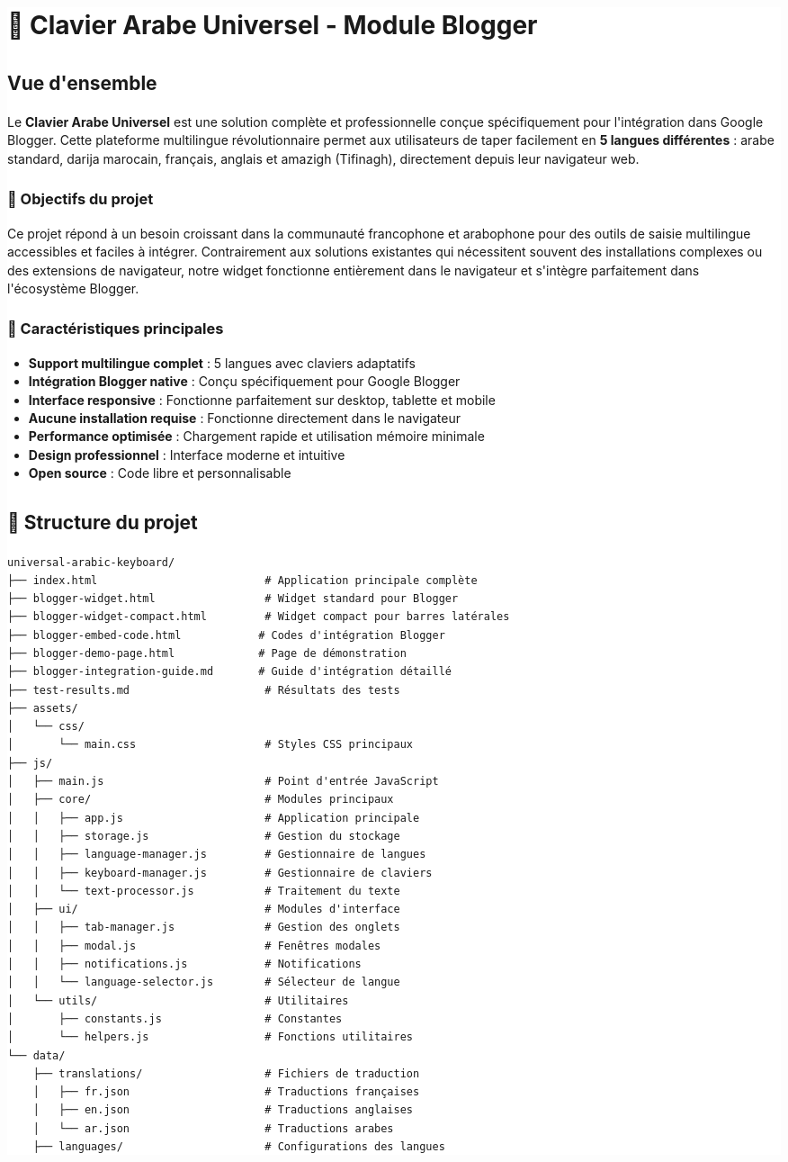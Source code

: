 # 🌟 Clavier Arabe Universel - Module Blogger

## Vue d'ensemble

Le **Clavier Arabe Universel** est une solution complète et professionnelle conçue spécifiquement pour l'intégration dans Google Blogger. Cette plateforme multilingue révolutionnaire permet aux utilisateurs de taper facilement en **5 langues différentes** : arabe standard, darija marocain, français, anglais et amazigh (Tifinagh), directement depuis leur navigateur web.

### 🎯 Objectifs du projet

Ce projet répond à un besoin croissant dans la communauté francophone et arabophone pour des outils de saisie multilingue accessibles et faciles à intégrer. Contrairement aux solutions existantes qui nécessitent souvent des installations complexes ou des extensions de navigateur, notre widget fonctionne entièrement dans le navigateur et s'intègre parfaitement dans l'écosystème Blogger.

### 🚀 Caractéristiques principales

- **Support multilingue complet** : 5 langues avec claviers adaptatifs
- **Intégration Blogger native** : Conçu spécifiquement pour Google Blogger
- **Interface responsive** : Fonctionne parfaitement sur desktop, tablette et mobile
- **Aucune installation requise** : Fonctionne directement dans le navigateur
- **Performance optimisée** : Chargement rapide et utilisation mémoire minimale
- **Design professionnel** : Interface moderne et intuitive
- **Open source** : Code libre et personnalisable

## 📁 Structure du projet

```
universal-arabic-keyboard/
├── index.html                          # Application principale complète
├── blogger-widget.html                 # Widget standard pour Blogger
├── blogger-widget-compact.html         # Widget compact pour barres latérales
├── blogger-embed-code.html            # Codes d'intégration Blogger
├── blogger-demo-page.html             # Page de démonstration
├── blogger-integration-guide.md       # Guide d'intégration détaillé
├── test-results.md                     # Résultats des tests
├── assets/
│   └── css/
│       └── main.css                    # Styles CSS principaux
├── js/
│   ├── main.js                         # Point d'entrée JavaScript
│   ├── core/                           # Modules principaux
│   │   ├── app.js                      # Application principale
│   │   ├── storage.js                  # Gestion du stockage
│   │   ├── language-manager.js         # Gestionnaire de langues
│   │   ├── keyboard-manager.js         # Gestionnaire de claviers
│   │   └── text-processor.js           # Traitement du texte
│   ├── ui/                             # Modules d'interface
│   │   ├── tab-manager.js              # Gestion des onglets
│   │   ├── modal.js                    # Fenêtres modales
│   │   ├── notifications.js            # Notifications
│   │   └── language-selector.js        # Sélecteur de langue
│   └── utils/                          # Utilitaires
│       ├── constants.js                # Constantes
│       └── helpers.js                  # Fonctions utilitaires
└── data/
    ├── translations/                   # Fichiers de traduction
    │   ├── fr.json                     # Traductions françaises
    │   ├── en.json                     # Traductions anglaises
    │   └── ar.json                     # Traductions arabes
    ├── languages/                      # Configurations des langues
```